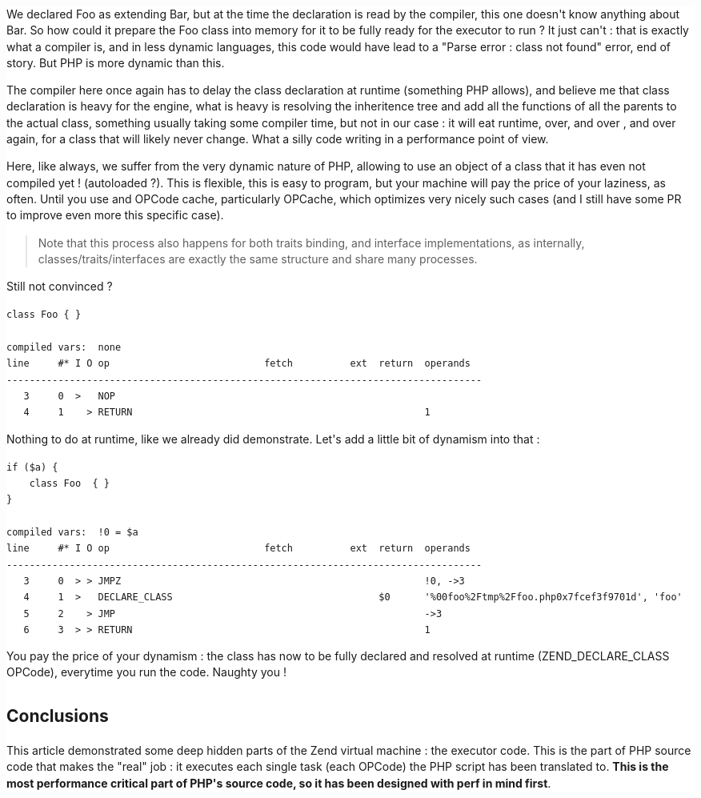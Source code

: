 We declared Foo as extending Bar, but at the time the declaration is read by the compiler, this one doesn't know anything about Bar. So how could it prepare the Foo class into memory for it to be fully ready for the executor to run ? It just can't : that is exactly what a compiler is, and in less dynamic languages, this code would have lead to a "Parse error : class not found" error, end of story. But PHP is more dynamic than this.

The compiler here once again has to delay the class declaration at runtime (something PHP allows), and believe me that class declaration is heavy for the engine, what is heavy is resolving the inheritence tree and add all the functions of all the parents to the actual class, something usually taking some compiler time, but not in our case : it will eat runtime, over, and over , and over again, for a class that will likely never change. What a silly code writing in a performance point of view.

Here, like always, we suffer from the very dynamic nature of PHP, allowing to use an object of a class that it has even not compiled yet ! (autoloaded ?). This is flexible, this is easy to program, but your machine will pay the price of your laziness, as often. Until you use and OPCode cache, particularly OPCache, which optimizes very nicely such cases (and I still have some PR to improve even more this specific case).

> Note that this process also happens for both traits binding, and interface implementations, as internally, classes/traits/interfaces are exactly the same structure and share many processes.

Still not convinced ?

	class Foo { }
	
	compiled vars:  none
	line     #* I O op                           fetch          ext  return  operands
	-----------------------------------------------------------------------------------
	   3     0  >   NOP                                                      
	   4     1    > RETURN                                                   1

Nothing to do at runtime, like we already did demonstrate. Let's add a little bit of dynamism into that :

	if ($a) {
		class Foo  { }
	}
	
	compiled vars:  !0 = $a
	line     #* I O op                           fetch          ext  return  operands
	-----------------------------------------------------------------------------------
	   3     0  > > JMPZ                                                     !0, ->3
	   4     1  >   DECLARE_CLASS                                    $0      '%00foo%2Ftmp%2Ffoo.php0x7fcef3f9701d', 'foo'
	   5     2    > JMP                                                      ->3
	   6     3  > > RETURN                                                   1

You pay the price of your dynamism : the class has now to be fully declared and resolved at runtime (ZEND_DECLARE_CLASS OPCode), everytime you run the code. Naughty you !

## Conclusions

This article demonstrated some deep hidden parts of the Zend virtual machine : the executor code. This is the part of PHP source code that makes the "real" job : it executes each single task (each OPCode) the PHP script has been translated to. **This is the most performance critical part of PHP's source code, so it has been designed with perf in mind first**.
